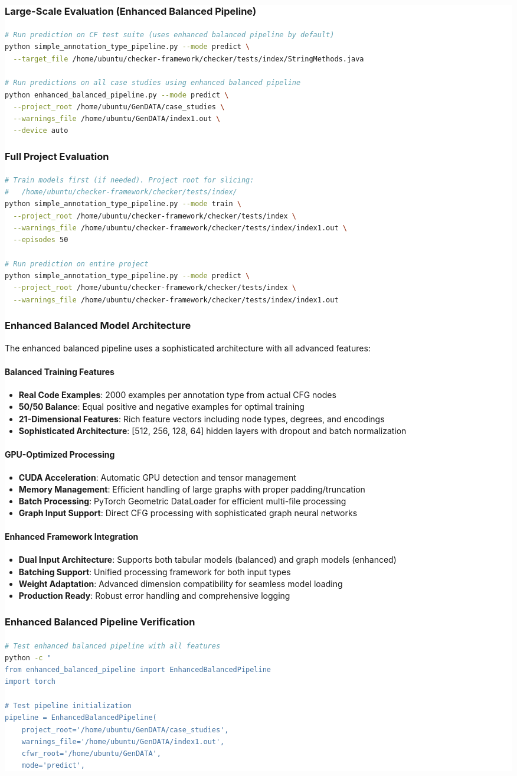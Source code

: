 ### **Large-Scale Evaluation (Enhanced Balanced Pipeline)**
```bash
# Run prediction on CF test suite (uses enhanced balanced pipeline by default)
python simple_annotation_type_pipeline.py --mode predict \
  --target_file /home/ubuntu/checker-framework/checker/tests/index/StringMethods.java

# Run predictions on all case studies using enhanced balanced pipeline
python enhanced_balanced_pipeline.py --mode predict \
  --project_root /home/ubuntu/GenDATA/case_studies \
  --warnings_file /home/ubuntu/GenDATA/index1.out \
  --device auto
```

### **Full Project Evaluation**
```bash
# Train models first (if needed). Project root for slicing:
#   /home/ubuntu/checker-framework/checker/tests/index/
python simple_annotation_type_pipeline.py --mode train \
  --project_root /home/ubuntu/checker-framework/checker/tests/index \
  --warnings_file /home/ubuntu/checker-framework/checker/tests/index/index1.out \
  --episodes 50

# Run prediction on entire project
python simple_annotation_type_pipeline.py --mode predict \
  --project_root /home/ubuntu/checker-framework/checker/tests/index \
  --warnings_file /home/ubuntu/checker-framework/checker/tests/index/index1.out
```

### **Enhanced Balanced Model Architecture**
The enhanced balanced pipeline uses a sophisticated architecture with all advanced features:

#### **Balanced Training Features**
- **Real Code Examples**: 2000 examples per annotation type from actual CFG nodes
- **50/50 Balance**: Equal positive and negative examples for optimal training
- **21-Dimensional Features**: Rich feature vectors including node types, degrees, and encodings
- **Sophisticated Architecture**: [512, 256, 128, 64] hidden layers with dropout and batch normalization

#### **GPU-Optimized Processing**
- **CUDA Acceleration**: Automatic GPU detection and tensor management
- **Memory Management**: Efficient handling of large graphs with proper padding/truncation
- **Batch Processing**: PyTorch Geometric DataLoader for efficient multi-file processing
- **Graph Input Support**: Direct CFG processing with sophisticated graph neural networks

#### **Enhanced Framework Integration**
- **Dual Input Architecture**: Supports both tabular models (balanced) and graph models (enhanced)
- **Batching Support**: Unified processing framework for both input types
- **Weight Adaptation**: Advanced dimension compatibility for seamless model loading
- **Production Ready**: Robust error handling and comprehensive logging

### **Enhanced Balanced Pipeline Verification**
```bash
# Test enhanced balanced pipeline with all features
python -c "
from enhanced_balanced_pipeline import EnhancedBalancedPipeline
import torch

# Test pipeline initialization
pipeline = EnhancedBalancedPipeline(
    project_root='/home/ubuntu/GenDATA/case_studies',
    warnings_file='/home/ubuntu/GenDATA/index1.out',
    cfwr_root='/home/ubuntu/GenDATA',
    mode='predict',
```